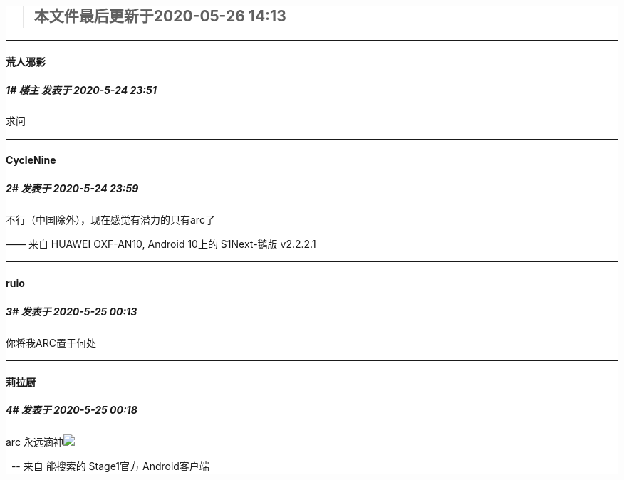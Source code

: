 > ## **本文件最后更新于2020-05-26 14:13** 



*****

####  荒人邪影  
##### 1#       楼主       发表于 2020-5-24 23:51




求问







*****

####  CycleNine  
##### 2#       发表于 2020-5-24 23:59




不行（中国除外），现在感觉有潜力的只有arc了

—— 来自 HUAWEI OXF-AN10, Android 10上的 [S1Next-鹅版](https://github.com/ykrank/S1-Next/releases) v2.2.2.1







*****

####  ruio  
##### 3#       发表于 2020-5-25 00:13




你将我ARC置于何处







*****

####  莉拉厨  
##### 4#       发表于 2020-5-25 00:18




arc 永远滴神<img src="https://static.saraba1st.com/image/smiley/face2017/062.gif" referrerpolicy="no-referrer">

[  -- 来自 能搜索的 Stage1官方 Android客户端](https://www.coolapk.com/apk/140634)

